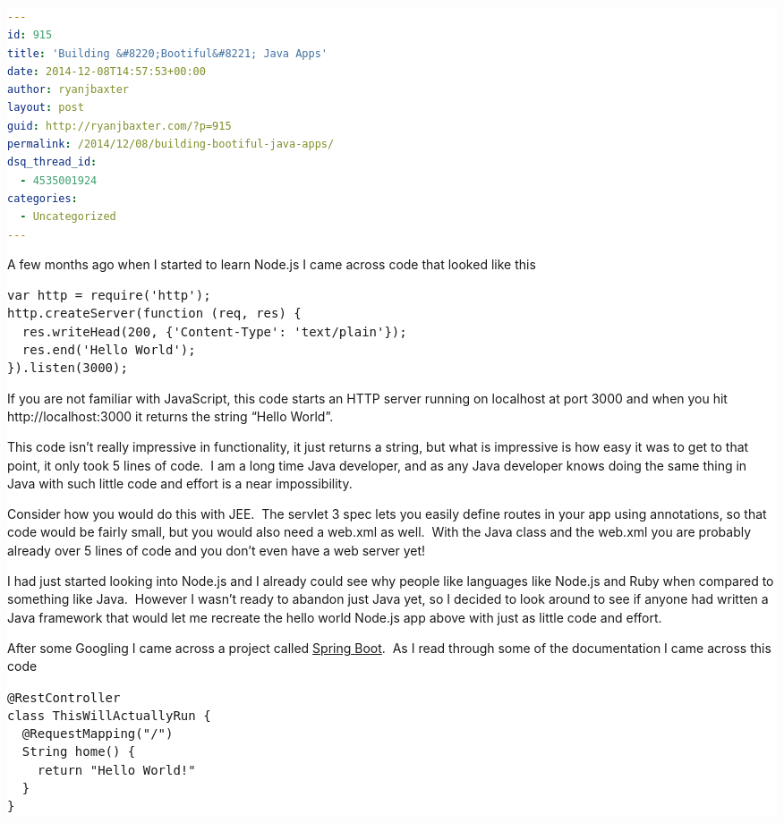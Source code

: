 ```yaml
---
id: 915
title: 'Building &#8220;Bootiful&#8221; Java Apps'
date: 2014-12-08T14:57:53+00:00
author: ryanjbaxter
layout: post
guid: http://ryanjbaxter.com/?p=915
permalink: /2014/12/08/building-bootiful-java-apps/
dsq_thread_id:
  - 4535001924
categories:
  - Uncategorized
---
```

A few months ago when I started to learn Node.js I came across code that looked like this

<pre class="font-size:15 lang:js decode:true" title="Node.js HTTP Server">var http = require('http');
http.createServer(function (req, res) { 
  res.writeHead(200, {'Content-Type': 'text/plain'}); 
  res.end('Hello World');
}).listen(3000);</pre>

If you are not familiar with JavaScript, this code starts an HTTP server running on localhost at port 3000 and when you hit http://localhost:3000 it returns the string &#8220;Hello World&#8221;.

This code isn&#8217;t really impressive in functionality, it just returns a string, but what is impressive is how easy it was to get to that point, it only took 5 lines of code.  I am a long time Java developer, and as any Java developer knows doing the same thing in Java with such little code and effort is a near impossibility.

Consider how you would do this with JEE.  The servlet 3 spec lets you easily define routes in your app using annotations, so that code would be fairly small, but you would also need a web.xml as well.  With the Java class and the web.xml you are probably already over 5 lines of code and you don&#8217;t even have a web server yet!

I had just started looking into Node.js and I already could see why people like languages like Node.js and Ruby when compared to something like Java.  However I wasn&#8217;t ready to abandon just Java yet, so I decided to look around to see if anyone had written a Java framework that would let me recreate the hello world Node.js app above with just as little code and effort.

After some Googling I came across a project called <a href="http://spring.io/guides/gs/spring-boot/" target="_blank">Spring Boot</a>.  As I read through some of the documentation I came across this code

<pre class="font-size:15 lang:java decode:true">@RestController
class ThisWillActuallyRun { 
  @RequestMapping("/") 
  String home() {  
    return "Hello World!" 
  }
}</pre>
